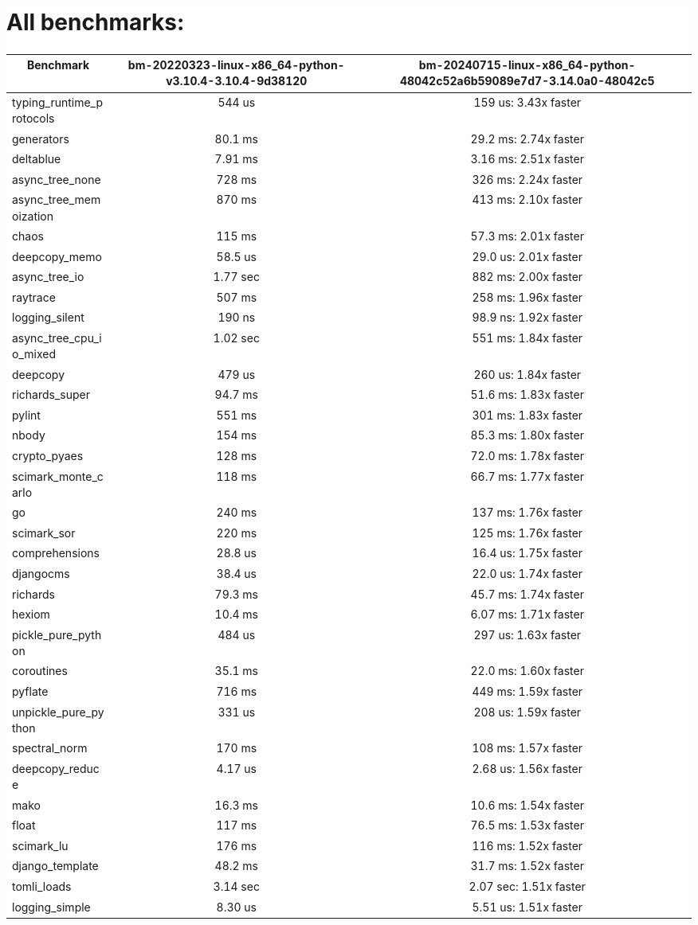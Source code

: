 All benchmarks:
===============

| Benchmark                | bm-20220323-linux-x86_64-python-v3.10.4-3.10.4-9d38120 | bm-20240715-linux-x86_64-python-48042c52a6b59089e7d7-3.14.0a0-48042c5 |
|--------------------------|:------------------------------------------------------:|:---------------------------------------------------------------------:|
| typing_runtime_protocols | 544 us                                                 | 159 us: 3.43x faster                                                  |
| generators               | 80.1 ms                                                | 29.2 ms: 2.74x faster                                                 |
| deltablue                | 7.91 ms                                                | 3.16 ms: 2.51x faster                                                 |
| async_tree_none          | 728 ms                                                 | 326 ms: 2.24x faster                                                  |
| async_tree_memoization   | 870 ms                                                 | 413 ms: 2.10x faster                                                  |
| chaos                    | 115 ms                                                 | 57.3 ms: 2.01x faster                                                 |
| deepcopy_memo            | 58.5 us                                                | 29.0 us: 2.01x faster                                                 |
| async_tree_io            | 1.77 sec                                               | 882 ms: 2.00x faster                                                  |
| raytrace                 | 507 ms                                                 | 258 ms: 1.96x faster                                                  |
| logging_silent           | 190 ns                                                 | 98.9 ns: 1.92x faster                                                 |
| async_tree_cpu_io_mixed  | 1.02 sec                                               | 551 ms: 1.84x faster                                                  |
| deepcopy                 | 479 us                                                 | 260 us: 1.84x faster                                                  |
| richards_super           | 94.7 ms                                                | 51.6 ms: 1.83x faster                                                 |
| pylint                   | 551 ms                                                 | 301 ms: 1.83x faster                                                  |
| nbody                    | 154 ms                                                 | 85.3 ms: 1.80x faster                                                 |
| crypto_pyaes             | 128 ms                                                 | 72.0 ms: 1.78x faster                                                 |
| scimark_monte_carlo      | 118 ms                                                 | 66.7 ms: 1.77x faster                                                 |
| go                       | 240 ms                                                 | 137 ms: 1.76x faster                                                  |
| scimark_sor              | 220 ms                                                 | 125 ms: 1.76x faster                                                  |
| comprehensions           | 28.8 us                                                | 16.4 us: 1.75x faster                                                 |
| djangocms                | 38.4 us                                                | 22.0 us: 1.74x faster                                                 |
| richards                 | 79.3 ms                                                | 45.7 ms: 1.74x faster                                                 |
| hexiom                   | 10.4 ms                                                | 6.07 ms: 1.71x faster                                                 |
| pickle_pure_python       | 484 us                                                 | 297 us: 1.63x faster                                                  |
| coroutines               | 35.1 ms                                                | 22.0 ms: 1.60x faster                                                 |
| pyflate                  | 716 ms                                                 | 449 ms: 1.59x faster                                                  |
| unpickle_pure_python     | 331 us                                                 | 208 us: 1.59x faster                                                  |
| spectral_norm            | 170 ms                                                 | 108 ms: 1.57x faster                                                  |
| deepcopy_reduce          | 4.17 us                                                | 2.68 us: 1.56x faster                                                 |
| mako                     | 16.3 ms                                                | 10.6 ms: 1.54x faster                                                 |
| float                    | 117 ms                                                 | 76.5 ms: 1.53x faster                                                 |
| scimark_lu               | 176 ms                                                 | 116 ms: 1.52x faster                                                  |
| django_template          | 48.2 ms                                                | 31.7 ms: 1.52x faster                                                 |
| tomli_loads              | 3.14 sec                                               | 2.07 sec: 1.51x faster                                                |
| logging_simple           | 8.30 us                                                | 5.51 us: 1.51x faster                                                 |